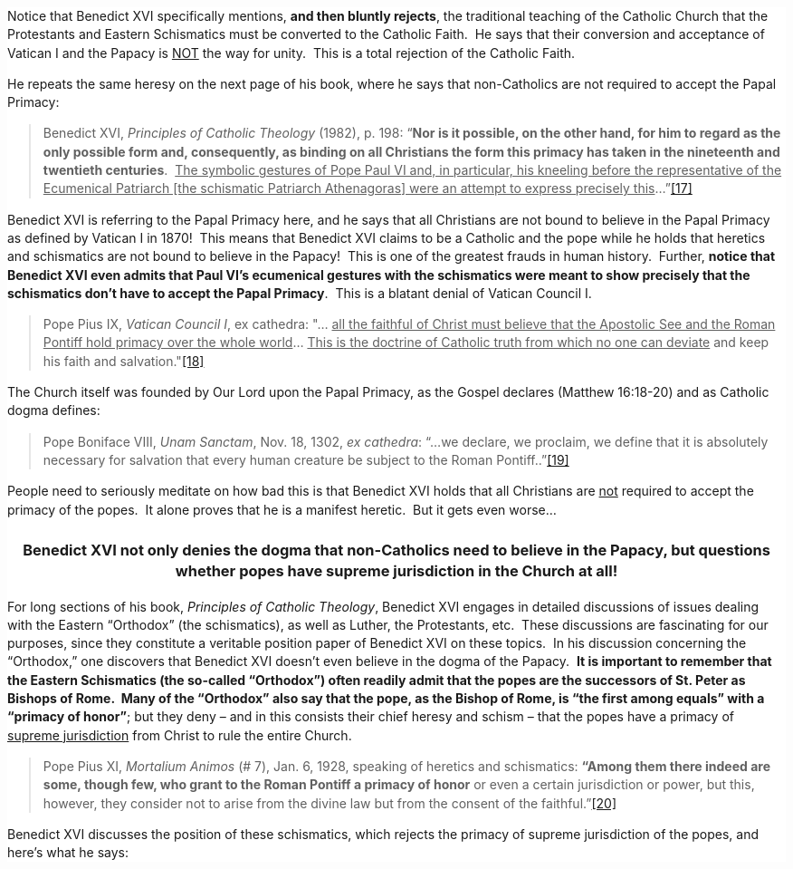 <p>Notice that Benedict XVI specifically mentions, <strong>and then bluntly rejects</strong>, the traditional teaching of the Catholic Church that the Protestants and Eastern Schismatics must be converted to the Catholic Faith.  He says that their conversion and acceptance of Vatican I and the Papacy is <span style="text-decoration: underline;">NOT</span> the way for unity.  This is a total rejection of the Catholic Faith.</p>
<p>He repeats the same heresy on the next page of his book, where he says that non-Catholics are not required to accept the Papal Primacy:</p>
<blockquote>
<p>Benedict XVI, <em>Principles of Catholic Theology</em> (1982), p. 198: “<strong>Nor is it possible, on the other hand, for him to regard as the only possible form and, consequently, as binding on all Christians the form this primacy has taken in the nineteenth and twentieth centuries</strong>.  <span style="text-decoration: underline;">The symbolic gestures of Pope Paul VI and, in particular, his kneeling before the representative of the Ecumenical Patriarch [the schismatic Patriarch Athenagoras] were an attempt to express precisely this</span>…”<a id="_ednref17" title="" href="#_edn17" name="_ednref17">[17]</a></p>
</blockquote>
<p>Benedict XVI is referring to the Papal Primacy here, and he says that all Christians are not bound to believe in the Papal Primacy as defined by Vatican I in 1870!  This means that Benedict XVI claims to be a Catholic and the pope while he holds that heretics and schismatics are not bound to believe in the Papacy!  This is one of the greatest frauds in human history.  Further, <strong>notice that Benedict XVI even admits that Paul VI’s ecumenical gestures with the schismatics were meant to show precisely that the schismatics don’t have to accept the Papal Primacy</strong>.  This is a blatant denial of Vatican Council I.</p>
<blockquote>
<p>Pope Pius IX, <em>Vatican Council I</em>, ex cathedra: "… <span style="text-decoration: underline;">all the faithful of Christ must believe that the Apostolic See and the Roman Pontiff hold primacy over the whole world</span>… <span style="text-decoration: underline;">This is the doctrine of Catholic truth from which no one can deviate</span> and keep his faith and salvation."<a id="_ednref18" title="" href="#_edn18" name="_ednref18">[18]</a></p>
</blockquote>
<p>The Church itself was founded by Our Lord upon the Papal Primacy, as the Gospel declares (Matthew 16:18-20) and as Catholic dogma defines:</p>
<blockquote>
<p>Pope Boniface VIII, <em>Unam Sanctam</em>, Nov. 18, 1302, <em>ex cathedra</em>: “…we declare, we proclaim, we define that it is absolutely necessary for salvation that every human creature be subject to the Roman Pontiff..”<a id="_ednref19" title="" href="#_edn19" name="_ednref19">[19]</a></p>
</blockquote>
<p>People need to seriously meditate on how bad this is that Benedict XVI holds that all Christians are <span style="text-decoration: underline;">not</span> required to accept the primacy of the popes.  It alone proves that he is a manifest heretic.  But it gets even worse…</p>
<h3 align="center"><strong>Benedict XVI not only denies the dogma that non-Catholics need to believe in the Papacy, but questions whether popes have supreme jurisdiction in the Church at all!</strong></h3>
<p>For long sections of his book, <em>Principles of Catholic Theology</em>, Benedict XVI engages in detailed discussions of issues dealing with the Eastern “Orthodox” (the schismatics), as well as Luther, the Protestants, etc.  These discussions are fascinating for our purposes, since they constitute a veritable position paper of Benedict XVI on these topics.  In his discussion concerning the “Orthodox,” one discovers that Benedict XVI doesn’t even believe in the dogma of the Papacy.  <strong>It is important to remember that the Eastern Schismatics (the so-called “Orthodox”) often readily admit that the popes are the successors of St. Peter as Bishops of Rome.  Many of the “Orthodox” also say that the pope, as the Bishop of Rome, is “the first among equals” with a “primacy of honor”</strong>; but they deny – and in this consists their chief heresy and schism – that the popes have a primacy of <span style="text-decoration: underline;">supreme jurisdiction</span> from Christ to rule the entire Church.</p>
<blockquote>
<p>Pope Pius XI, <em>Mortalium Animos</em> (# 7), Jan. 6, 1928, speaking of heretics and schismatics: <strong>“Among them there indeed are some, though few, who grant to the Roman Pontiff a primacy of honor</strong> or even a certain jurisdiction or power, but this, however, they consider not to arise from the divine law but from the consent of the faithful.”<a id="_ednref20" title="" href="#_edn20" name="_ednref20">[20]</a></p>
</blockquote>
<p>Benedict XVI discusses the position of these schismatics, which rejects the primacy of supreme jurisdiction of the popes, and here’s what he says:</p>
<blockquote>